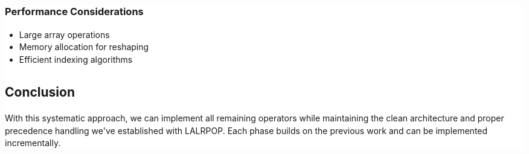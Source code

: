 ### Performance Considerations
- Large array operations
- Memory allocation for reshaping
- Efficient indexing algorithms

## Conclusion

With this systematic approach, we can implement all remaining operators while maintaining the clean architecture and proper precedence handling we've established with LALRPOP. Each phase builds on the previous work and can be implemented incrementally.